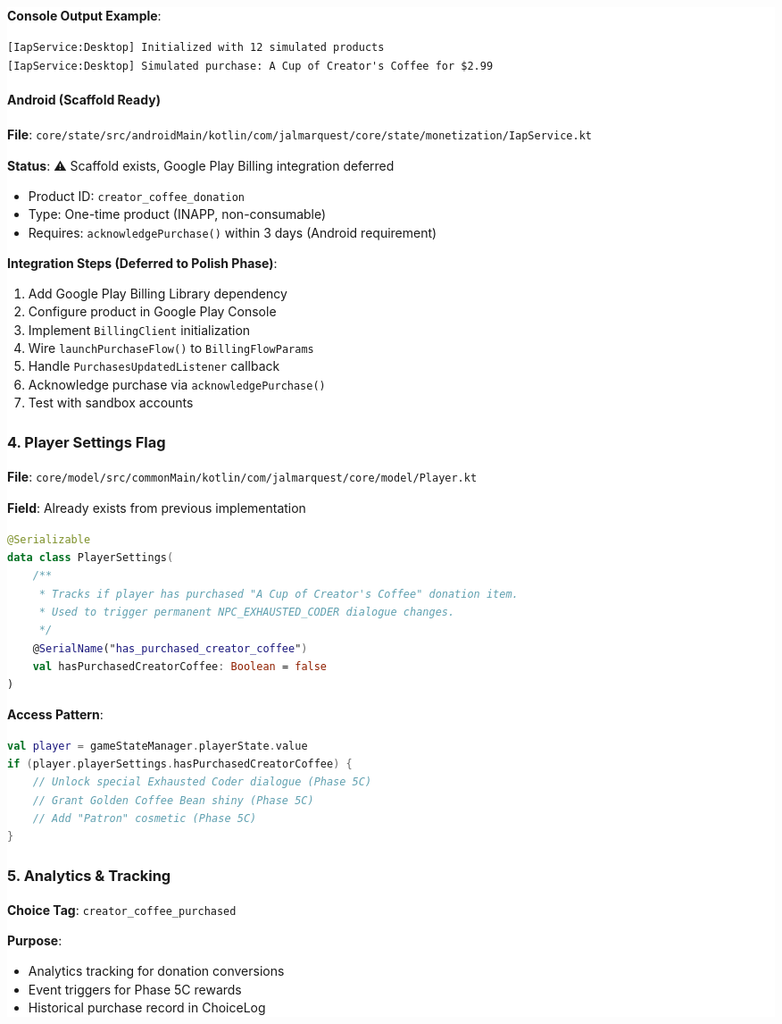**Console Output Example**:
```
[IapService:Desktop] Initialized with 12 simulated products
[IapService:Desktop] Simulated purchase: A Cup of Creator's Coffee for $2.99
```

#### Android (Scaffold Ready)
**File**: `core/state/src/androidMain/kotlin/com/jalmarquest/core/state/monetization/IapService.kt`

**Status**: ⚠️ Scaffold exists, Google Play Billing integration deferred
- Product ID: `creator_coffee_donation`
- Type: One-time product (INAPP, non-consumable)
- Requires: `acknowledgePurchase()` within 3 days (Android requirement)

**Integration Steps (Deferred to Polish Phase)**:
1. Add Google Play Billing Library dependency
2. Configure product in Google Play Console
3. Implement `BillingClient` initialization
4. Wire `launchPurchaseFlow()` to `BillingFlowParams`
5. Handle `PurchasesUpdatedListener` callback
6. Acknowledge purchase via `acknowledgePurchase()`
7. Test with sandbox accounts

### 4. Player Settings Flag

**File**: `core/model/src/commonMain/kotlin/com/jalmarquest/core/model/Player.kt`

**Field**: Already exists from previous implementation
```kotlin
@Serializable
data class PlayerSettings(
    /**
     * Tracks if player has purchased "A Cup of Creator's Coffee" donation item.
     * Used to trigger permanent NPC_EXHAUSTED_CODER dialogue changes.
     */
    @SerialName("has_purchased_creator_coffee")
    val hasPurchasedCreatorCoffee: Boolean = false
)
```

**Access Pattern**:
```kotlin
val player = gameStateManager.playerState.value
if (player.playerSettings.hasPurchasedCreatorCoffee) {
    // Unlock special Exhausted Coder dialogue (Phase 5C)
    // Grant Golden Coffee Bean shiny (Phase 5C)
    // Add "Patron" cosmetic (Phase 5C)
}
```

### 5. Analytics & Tracking

**Choice Tag**: `creator_coffee_purchased`

**Purpose**:
- Analytics tracking for donation conversions
- Event triggers for Phase 5C rewards
- Historical purchase record in ChoiceLog
